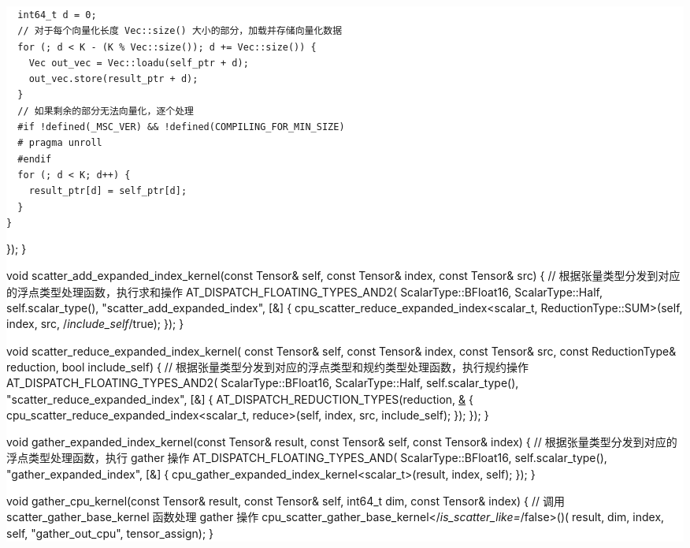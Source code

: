       int64_t d = 0;
      // 对于每个向量化长度 Vec::size() 大小的部分，加载并存储向量化数据
      for (; d < K - (K % Vec::size()); d += Vec::size()) {
        Vec out_vec = Vec::loadu(self_ptr + d);
        out_vec.store(result_ptr + d);
      }
      // 如果剩余的部分无法向量化，逐个处理
      #if !defined(_MSC_VER) && !defined(COMPILING_FOR_MIN_SIZE)
      # pragma unroll
      #endif
      for (; d < K; d++) {
        result_ptr[d] = self_ptr[d];
      }
    }
  });
}

void scatter_add_expanded_index_kernel(const Tensor& self, const Tensor& index, const Tensor& src) {
  // 根据张量类型分发到对应的浮点类型处理函数，执行求和操作
  AT_DISPATCH_FLOATING_TYPES_AND2(
    ScalarType::BFloat16, ScalarType::Half, self.scalar_type(), "scatter_add_expanded_index", [&] {
      cpu_scatter_reduce_expanded_index<scalar_t, ReductionType::SUM>(self, index, src, /*include_self*/true);
  });
}

void scatter_reduce_expanded_index_kernel(
    const Tensor& self, const Tensor& index, const Tensor& src,
    const ReductionType& reduction, bool include_self) {
  // 根据张量类型分发到对应的浮点类型和规约类型处理函数，执行规约操作
  AT_DISPATCH_FLOATING_TYPES_AND2(
    ScalarType::BFloat16, ScalarType::Half, self.scalar_type(), "scatter_reduce_expanded_index", [&] {
    AT_DISPATCH_REDUCTION_TYPES(reduction, [&]() {
      cpu_scatter_reduce_expanded_index<scalar_t, reduce>(self, index, src, include_self);
    });
  });
}

void gather_expanded_index_kernel(const Tensor& result, const Tensor& self, const Tensor& index) {
  // 根据张量类型分发到对应的浮点类型处理函数，执行 gather 操作
  AT_DISPATCH_FLOATING_TYPES_AND(
    ScalarType::BFloat16, self.scalar_type(), "gather_expanded_index", [&] {
      cpu_gather_expanded_index_kernel<scalar_t>(result, index, self);
  });
}

void gather_cpu_kernel(const Tensor& result, const Tensor& self, int64_t dim, const Tensor& index) {
  // 调用 scatter_gather_base_kernel 函数处理 gather 操作
  cpu_scatter_gather_base_kernel</*is_scatter_like=*/false>()(
    result, dim, index, self,
    "gather_out_cpu", tensor_assign);
}
